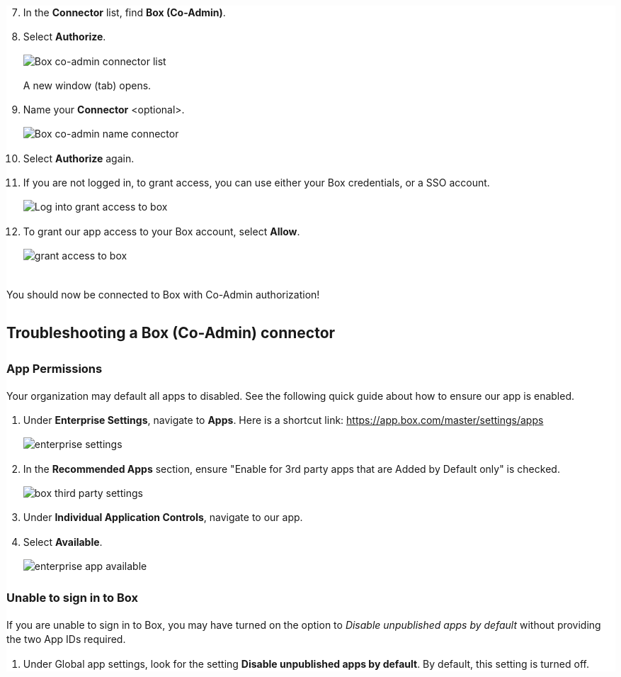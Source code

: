 7. In the **Connector** list, find **Box (Co-Admin)**.

8. Select **Authorize**.

   ![Box co-admin connector list](media/box_coadmin_connector_list_auth.png)
   
   A new window (tab) opens.
   
9. Name your **Connector** \<optional\>.
    
   ![Box co-admin name connector](media/name-connector-box-coadmin.png)
   
10. Select **Authorize** again.

11. If you are not logged in, to grant access, you can use either your Box credentials, or a SSO account.

    ![Log into grant access to box](media/log-in-to-grant-access-to-box.png)
    
12. To grant our app access to your Box account, select **Allow**.

    ![grant access to box](media/grant-access-to-box.png)</br></br>

You should now be connected to Box with Co-Admin authorization!

## Troubleshooting a Box (Co-Admin) connector

### **App Permissions**
 
Your organization may default all apps to disabled. See the following quick guide about how to ensure our app is enabled.

1. Under **Enterprise Settings**, navigate to **Apps**. Here is a shortcut link: https://app.box.com/master/settings/apps

   ![enterprise settings](media/box-admin-console.png)
   
2. In the **Recommended Apps** section, ensure "Enable for 3rd party apps that are Added by Default only" is checked.

   ![box third party settings](media/recommended-apps.png)
   
3. Under **Individual Application Controls**, navigate to our app.

4. Select **Available**.

   ![enterprise app available](media/mover-enterprise-app-available.png)

### Unable to sign in to Box

If you are unable to sign in to Box, you may have turned on the option to *Disable unpublished apps by default* without providing the two App IDs required. 


 1. Under Global app settings, look for the setting **Disable unpublished apps by default**.  By default, this setting is turned off.